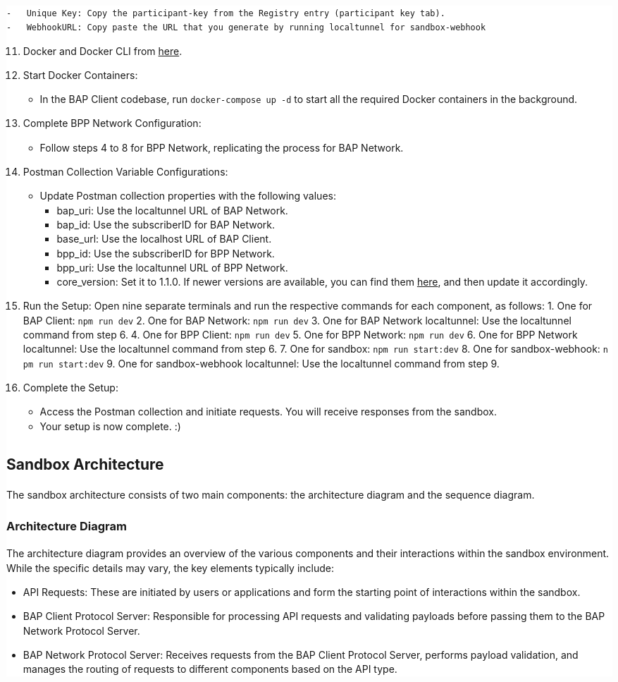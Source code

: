     -   Unique Key: Copy the participant-key from the Registry entry (participant key tab).
    -   WebhookURL: Copy paste the URL that you generate by running localtunnel for sandbox-webhook

11. Docker and Docker CLI from [here](https://docs.docker.com/engine/install/).

12. Start Docker Containers:

    -   In the BAP Client codebase, run `docker-compose up -d` to start all the required Docker containers in the background.

13. Complete BPP Network Configuration:

    -   Follow steps 4 to 8 for BPP Network, replicating the process for BAP Network.

14. Postman Collection Variable Configurations:
    -   Update Postman collection properties with the following values:
        -   bap_uri: Use the localtunnel URL of BAP Network.
        -   bap_id: Use the subscriberID for BAP Network.
        -   base_url: Use the localhost URL of BAP Client.
        -   bpp_id: Use the subscriberID for BPP Network.
        -   bpp_uri: Use the localtunnel URL of BPP Network.
        -   core_version: Set it to 1.1.0. If newer versions are available, you can find them [here](https://github.com/beckn/protocol-specifications/releases), and then update it accordingly.
15. Run the Setup:
    Open nine separate terminals and run the respective commands for each component, as follows: 1. One for BAP Client: `npm run dev` 2. One for BAP Network: `npm run dev` 3. One for BAP Network localtunnel: Use the localtunnel command from step 6. 4. One for BPP Client: `npm run dev` 5. One for BPP Network: `npm run dev` 6. One for BPP Network localtunnel: Use the localtunnel command from step 6. 7. One for sandbox: `npm run start:dev` 8. One for sandbox-webhook: `npm run start:dev` 9. One for sandbox-webhook localtunnel: Use the localtunnel command from step 9.

16. Complete the Setup:
    -   Access the Postman collection and initiate requests. You will receive responses from the sandbox.
    -   Your setup is now complete. :)

## Sandbox Architecture

The sandbox architecture consists of two main components: the architecture diagram and the sequence diagram.

### Architecture Diagram



The architecture diagram provides an overview of the various components and their interactions within the sandbox environment. While the specific details may vary, the key elements typically include:

-   API Requests: These are initiated by users or applications and form the starting point of interactions within the sandbox.

-   BAP Client Protocol Server: Responsible for processing API requests and validating payloads before passing them to the BAP Network Protocol Server.

-   BAP Network Protocol Server: Receives requests from the BAP Client Protocol Server, performs payload validation, and manages the routing of requests to different components based on the API type.
